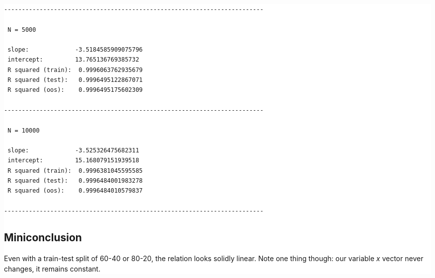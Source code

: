     -------------------------------------------------------------------------
    
     N = 5000
    
     slope:             -3.5184585909075796
     intercept:         13.765136769385732
     R squared (train):  0.9996063762935679
     R squared (test):   0.9996495122867071
     R squared (oos):    0.9996495175602309
    
    -------------------------------------------------------------------------
    
     N = 10000
    
     slope:             -3.525326475682311
     intercept:         15.168079151939518
     R squared (train):  0.9996381045595585
     R squared (test):   0.9996484001983278
     R squared (oos):    0.9996484010579837
    
    -------------------------------------------------------------------------


## Miniconclusion

Even with a train-test split of 60-40 or 80-20, the relation looks solidly linear. Note one thing though: our variable $x$ vector never changes, it remains constant.
